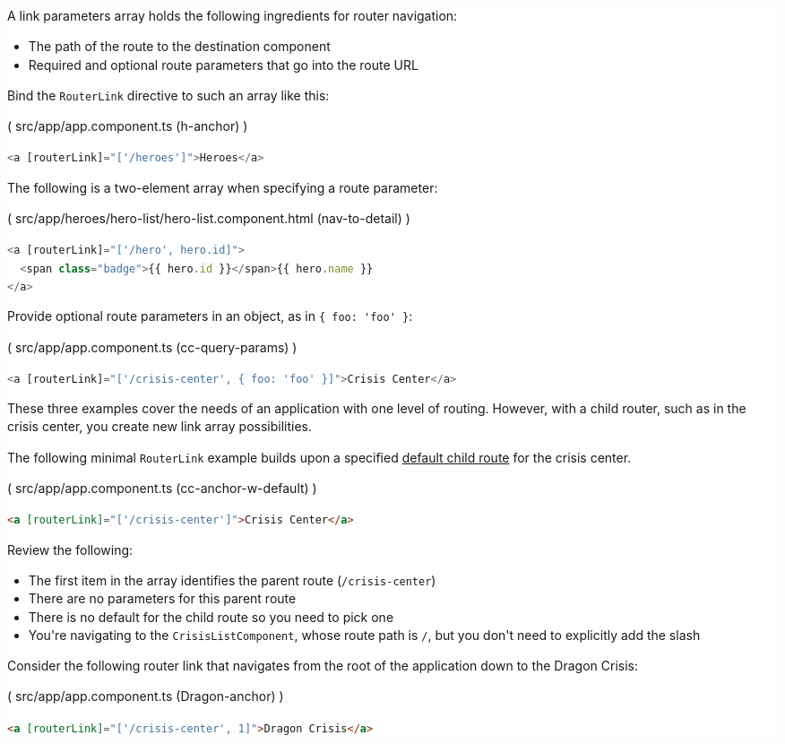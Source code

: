A link parameters array holds the following ingredients for router navigation:

- The path of the route to the destination component
- Required and optional route parameters that go into the route URL

Bind the `RouterLink` directive to such an array like this:

( src/app/app.component.ts (h-anchor) )

```typescript
<a [routerLink]="['/heroes']">Heroes</a>
```

The following is a two-element array when specifying a route parameter:

( src/app/heroes/hero-list/hero-list.component.html (nav-to-detail) )

```typescript
<a [routerLink]="['/hero', hero.id]">
  <span class="badge">{{ hero.id }}</span>{{ hero.name }}
</a>
```

Provide optional route parameters in an object, as in `{ foo: 'foo' }`:

( src/app/app.component.ts (cc-query-params) )

```typescript
<a [routerLink]="['/crisis-center', { foo: 'foo' }]">Crisis Center</a>
```

These three examples cover the needs of an application with one level of routing. However, with a child router, such as in the crisis center, you create new link array possibilities.



The following minimal `RouterLink` example builds upon a specified [default child route](https://angular.io/guide/router-tutorial-toh#a-crisis-center-with-child-routes) for the crisis center.

( src/app/app.component.ts (cc-anchor-w-default) )

```html
<a [routerLink]="['/crisis-center']">Crisis Center</a>
```

Review the following:

- The first item in the array identifies the parent route (`/crisis-center`)
- There are no parameters for this parent route
- There is no default for the child route so you need to pick one
- You're navigating to the `CrisisListComponent`, whose route path is `/`, but you don't need to explicitly add the slash



Consider the following router link that navigates from the root of the application down to the Dragon Crisis:

( src/app/app.component.ts (Dragon-anchor) )

```html
<a [routerLink]="['/crisis-center', 1]">Dragon Crisis</a>
```
